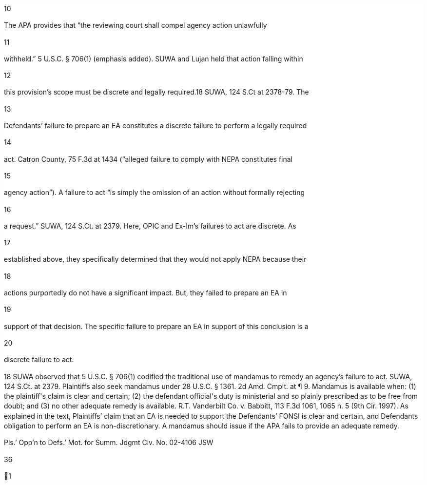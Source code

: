 10

The APA provides that “the reviewing court shall compel agency action unlawfully

11

withheld.”  5 U.S.C. § 706(1) (emphasis added).  SUWA and Lujan held that action falling within

12

this provision’s scope must be discrete and legally required.18  SUWA, 124 S.Ct at 2378-79.  The

13

Defendants’ failure to prepare an EA constitutes a discrete failure to perform a legally required

14

act.  Catron County, 75 F.3d at 1434 (“alleged failure to comply with NEPA constitutes final

15

agency action”).  A failure to act “is simply the omission of an action without formally rejecting

16

a request.”  SUWA, 124 S.Ct. at 2379.  Here, OPIC and Ex-Im’s failures to act are discrete.  As

17

established above, they specifically determined that they would not apply NEPA because their

18

actions purportedly do not have a significant impact.  But, they failed to prepare an EA in

19

support of that decision.  The specific failure to prepare an EA in support of this conclusion is a

20

discrete failure to act.

18 SUWA observed that 5 U.S.C. § 706(1) codified the traditional use of mandamus to
remedy an agency’s failure to act.  SUWA, 124 S.Ct. at 2379.  Plaintiffs also seek mandamus
under 28 U.S.C. § 1361.  2d Amd. Cmplt. at ¶ 9. Mandamus is available when: (1) the plaintiff's
claim is clear and certain; (2) the defendant official's duty is ministerial and so plainly prescribed
as to be free from doubt; and (3) no other adequate remedy is available.  R.T. Vanderbilt Co. v.
Babbitt, 113 F.3d 1061, 1065 n. 5 (9th Cir. 1997).  As explained in the text, Plaintiffs’ claim that
an EA is needed to support the Defendants’ FONSI is clear and certain, and Defendants
obligation to perform an EA is non-discretionary.  A mandamus should issue if the APA fails to
provide an adequate remedy.

Pls.’ Opp’n to Defs.’ Mot. for Summ. Jdgmt
Civ. No. 02-4106 JSW

36

1
